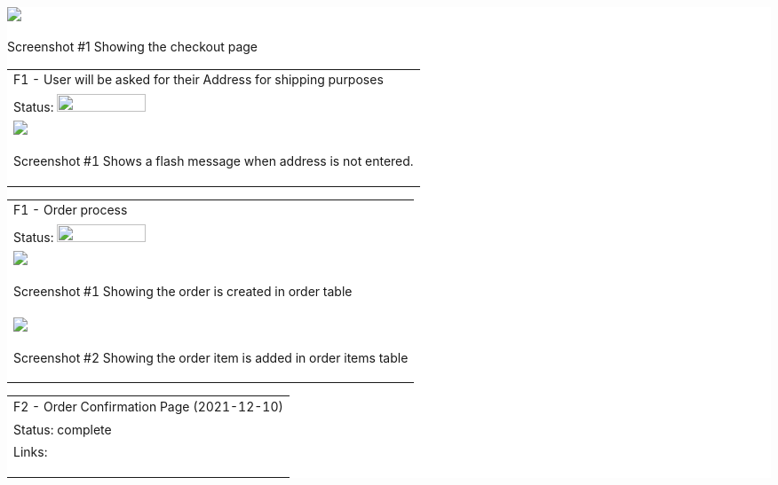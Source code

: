 <tr><td>
<img width="768px" src="https://user-images.githubusercontent.com/90267420/146708648-1d487aba-d739-4bf2-aad4-bba915ad26a9.png">
<p>Screenshot #1 Showing the checkout page</p>
</td></tr>

</td>
</tr>
</table>
</td>
</tr>
<tr><td>
<table>
<tr><td>F1 - User will be asked for their Address for shipping purposes</td></tr>
<tr><td>Status: 
<img width="100" height="20" src="https://via.placeholder.com/400x120/009955/fff?text=completed"></td></tr>

<tr><td>
<img width="768px" src="https://user-images.githubusercontent.com/90267420/146708874-fd57deb7-a50d-4689-bde6-250716e49072.png">
<p>Screenshot #1 Shows a flash message when address is not entered.</p>
</td></tr>

</td>
</tr>
</table>
</td>
</tr>
<tr><td>
<table>
<tr><td>F1 - Order process</td></tr>
<tr><td>Status: 
<img width="100" height="20" src="https://via.placeholder.com/400x120/009955/fff?text=completed"></td></tr>

<tr><td>
<img width="768px" src="https://user-images.githubusercontent.com/90267420/146705794-debee09a-8750-4e26-a5a9-1619ce9c5b0b.png">
<p>Screenshot #1 Showing the order is created in order table</p>
</td></tr>

<tr><td>
<img width="768px" src="https://user-images.githubusercontent.com/90267420/146708510-422c9378-a8c2-4fc9-b5aa-2c3a120b6aa9.png">
<p>Screenshot #2 Showing the order item is added in order items table</p>
</td></tr>

</td>
</tr>
</table>
</td>
</tr>
<table>
<tr><td>F2 - Order Confirmation Page (2021-12-10)</td></tr>
<tr><td>Status: complete</td></tr>
<tr><td>Links:<p>
